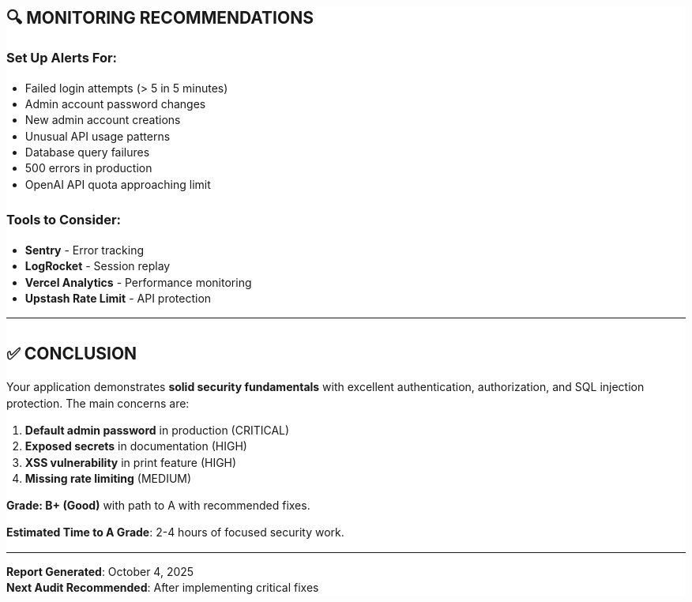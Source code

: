 ## 🔍 **MONITORING RECOMMENDATIONS**

### Set Up Alerts For:
- Failed login attempts (> 5 in 5 minutes)
- Admin account password changes
- New admin account creations
- Unusual API usage patterns
- Database query failures
- 500 errors in production
- OpenAI API quota approaching limit

### Tools to Consider:
- **Sentry** - Error tracking
- **LogRocket** - Session replay
- **Vercel Analytics** - Performance monitoring
- **Upstash Rate Limit** - API protection

---

## ✅ **CONCLUSION**

Your application demonstrates **solid security fundamentals** with excellent authentication, authorization, and SQL injection protection. The main concerns are:

1. **Default admin password** in production (CRITICAL)
2. **Exposed secrets** in documentation (HIGH)
3. **XSS vulnerability** in print feature (HIGH)
4. **Missing rate limiting** (MEDIUM)

**Grade: B+ (Good)** with path to A with recommended fixes.

**Estimated Time to A Grade**: 2-4 hours of focused security work.

---

**Report Generated**: October 4, 2025  
**Next Audit Recommended**: After implementing critical fixes
